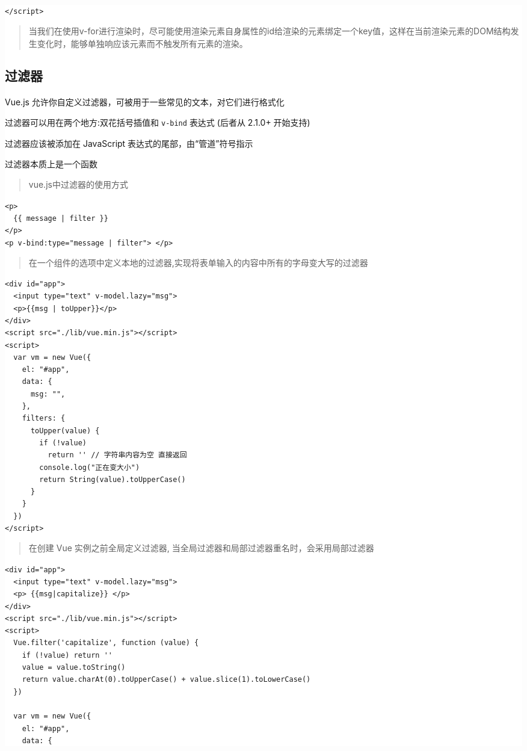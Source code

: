 ```vue
</script>
```

> 当我们在使用v-for进行渲染时，尽可能使用渲染元素自身属性的id给渲染的元素绑定一个key值，这样在当前渲染元素的DOM结构发生变化时，能够单独响应该元素而不触发所有元素的渲染。

## 过滤器

Vue.js 允许你自定义过滤器，可被用于一些常见的文本，对它们进行格式化

过滤器可以用在两个地方:双花括号插值和 `v-bind` 表达式 (后者从 2.1.0+ 开始支持)

过滤器应该被添加在 JavaScript 表达式的尾部，由“管道”符号指示

过滤器本质上是一个函数

> vue.js中过滤器的使用方式

```vue
<p>
  {{ message | filter }}
</p>
<p v-bind:type="message | filter"> </p>
```

> 在一个组件的选项中定义本地的过滤器,实现将表单输入的内容中所有的字母变大写的过滤器

```vue
<div id="app">
  <input type="text" v-model.lazy="msg">
  <p>{{msg | toUpper}}</p>
</div>
<script src="./lib/vue.min.js"></script>
<script>
  var vm = new Vue({
    el: "#app",
    data: {
      msg: "",
    },
    filters: {
      toUpper(value) {
        if (!value)
          return '' // 字符串内容为空 直接返回 
        console.log("正在变大小")
        return String(value).toUpperCase()
      }
    }
  })
</script>
```

> 在创建 Vue 实例之前全局定义过滤器, 当全局过滤器和局部过滤器重名时，会采用局部过滤器

```vue
<div id="app">
  <input type="text" v-model.lazy="msg">
  <p> {{msg|capitalize}} </p>
</div>
<script src="./lib/vue.min.js"></script>
<script>
  Vue.filter('capitalize', function (value) {
    if (!value) return ''
    value = value.toString()
    return value.charAt(0).toUpperCase() + value.slice(1).toLowerCase()
  })

  var vm = new Vue({
    el: "#app",
    data: {
```